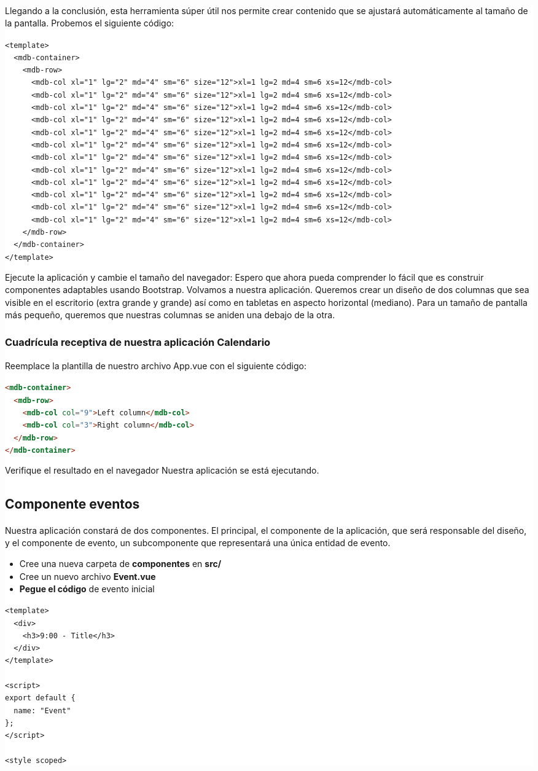 Llegando a la conclusión, esta herramienta súper útil nos permite crear contenido que se ajustará automáticamente al tamaño de la pantalla. Probemos el siguiente código:
```vue
<template>
  <mdb-container>
    <mdb-row>
      <mdb-col xl="1" lg="2" md="4" sm="6" size="12">xl=1 lg=2 md=4 sm=6 xs=12</mdb-col>
      <mdb-col xl="1" lg="2" md="4" sm="6" size="12">xl=1 lg=2 md=4 sm=6 xs=12</mdb-col>
      <mdb-col xl="1" lg="2" md="4" sm="6" size="12">xl=1 lg=2 md=4 sm=6 xs=12</mdb-col>
      <mdb-col xl="1" lg="2" md="4" sm="6" size="12">xl=1 lg=2 md=4 sm=6 xs=12</mdb-col>
      <mdb-col xl="1" lg="2" md="4" sm="6" size="12">xl=1 lg=2 md=4 sm=6 xs=12</mdb-col>
      <mdb-col xl="1" lg="2" md="4" sm="6" size="12">xl=1 lg=2 md=4 sm=6 xs=12</mdb-col>
      <mdb-col xl="1" lg="2" md="4" sm="6" size="12">xl=1 lg=2 md=4 sm=6 xs=12</mdb-col>
      <mdb-col xl="1" lg="2" md="4" sm="6" size="12">xl=1 lg=2 md=4 sm=6 xs=12</mdb-col>
      <mdb-col xl="1" lg="2" md="4" sm="6" size="12">xl=1 lg=2 md=4 sm=6 xs=12</mdb-col>
      <mdb-col xl="1" lg="2" md="4" sm="6" size="12">xl=1 lg=2 md=4 sm=6 xs=12</mdb-col>
      <mdb-col xl="1" lg="2" md="4" sm="6" size="12">xl=1 lg=2 md=4 sm=6 xs=12</mdb-col>
      <mdb-col xl="1" lg="2" md="4" sm="6" size="12">xl=1 lg=2 md=4 sm=6 xs=12</mdb-col>
    </mdb-row>
  </mdb-container>
</template>
```
Ejecute la aplicación y cambie el tamaño del navegador:
Espero que ahora pueda comprender lo fácil que es construir componentes adaptables usando Bootstrap. Volvamos a nuestra aplicación. Queremos crear un diseño de dos columnas que sea visible en el escritorio (extra grande y grande) así como en tabletas en aspecto horizontal (mediano). Para un tamaño de pantalla más pequeño, queremos que nuestras columnas se aniden una debajo de la otra.

### Cuadrícula receptiva de nuestra aplicación Calendario

Reemplace la plantilla de nuestro archivo App.vue con el siguiente código:
```html
<mdb-container>
  <mdb-row>
    <mdb-col col="9">Left column</mdb-col>
    <mdb-col col="3">Right column</mdb-col>
  </mdb-row>
</mdb-container>
```
Verifique el resultado en el navegador
Nuestra aplicación se está ejecutando.

## Componente eventos

Nuestra aplicación constará de dos componentes. El principal, el componente de la aplicación, que será responsable del diseño, y el componente de evento, un subcomponente que representará una única entidad de evento.

- Cree una nueva carpeta de **componentes** en **src/**
- Cree un nuevo archivo **Event.vue**
- **Pegue el código** de evento inicial
```Vue
<template>
  <div>
    <h3>9:00 - Title</h3>
  </div>
</template>

<script>
export default {
  name: "Event"
};
</script>

<style scoped>
```